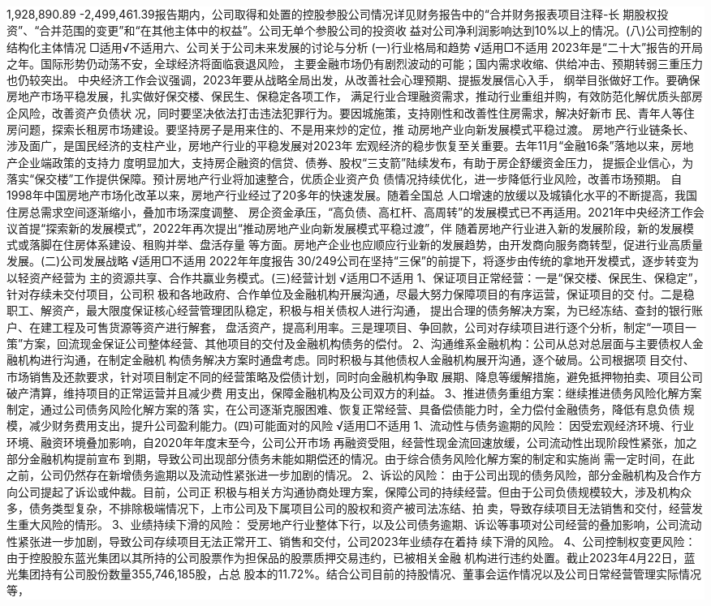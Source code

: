 1,928,890.89
-2,499,461.39报告期内，公司取得和处置的控股参股公司情况详见财务报告中的“合并财务报表项目注释-长
期股权投资”、“合并范围的变更”和“在其他主体中的权益”。公司无单个参股公司的投资收
益对公司净利润影响达到10%以上的情况。(八)公司控制的结构化主体情况
□适用√不适用六、公司关于公司未来发展的讨论与分析
(一)行业格局和趋势
√适用□不适用
2023年是“二十大”报告的开局之年。国际形势仍动荡不安，全球经济将面临衰退风险，
主要金融市场仍有剧烈波动的可能；国内需求收缩、供给冲击、预期转弱三重压力也仍较突出。
中央经济工作会议强调，2023年要从战略全局出发，从改善社会心理预期、提振发展信心入手，
纲举目张做好工作。要确保房地产市场平稳发展，扎实做好保交楼、保民生、保稳定各项工作，
满足行业合理融资需求，推动行业重组并购，有效防范化解优质头部房企风险，改善资产负债状
况，同时要坚决依法打击违法犯罪行为。要因城施策，支持刚性和改善性住房需求，解决好新市
民、青年人等住房问题，探索长租房市场建设。要坚持房子是用来住的、不是用来炒的定位，推
动房地产业向新发展模式平稳过渡。
房地产行业链条长、涉及面广，是国民经济的支柱产业，房地产行业的平稳发展对2023年
宏观经济的稳步恢复至关重要。去年11月“金融16条”落地以来，房地产企业端政策的支持力
度明显加大，支持房企融资的信贷、债券、股权“三支箭”陆续发布，有助于房企舒缓资金压力，
提振企业信心，为落实“保交楼”工作提供保障。预计房地产行业将加速整合，优质企业资产负
债情况持续优化，进一步降低行业风险，改善市场预期。
自1998年中国房地产市场化改革以来，房地产行业经过了20多年的快速发展。随着全国总
人口增速的放缓以及城镇化水平的不断提高，我国住房总需求空间逐渐缩小，叠加市场深度调整、
房企资金承压，“高负债、高杠杆、高周转”的发展模式已不再适用。2021年中央经济工作会
议首提“探索新的发展模式”，2022年再次提出“推动房地产业向新发展模式平稳过渡”，伴
随着房地产行业进入新的发展阶段，新的发展模式或落脚在住房体系建设、租购并举、盘活存量
等方面。房地产企业也应顺应行业新的发展趋势，由开发商向服务商转型，促进行业高质量发展。(二)公司发展战略
√适用□不适用
2022年年度报告
30/249公司在坚持“三保”的前提下，将逐步由传统的拿地开发模式，逐步转变为以轻资产经营为
主的资源共享、合作共赢业务模式。(三)经营计划
√适用□不适用
1、保证项目正常经营：一是“保交楼、保民生、保稳定”，针对存续未交付项目，公司积
极和各地政府、合作单位及金融机构开展沟通，尽最大努力保障项目的有序运营，保证项目的交
付。二是稳职工、解资产，最大限度保证核心经营管理团队稳定，积极与相关债权人进行沟通，
提出合理的债务解决方案，为已经冻结、查封的银行账户、在建工程及可售货源等资产进行解套，
盘活资产，提高利用率。三是理项目、争回款，公司对存续项目进行逐个分析，制定“一项目一
策”方案，回流现金保证公司整体经营、其他项目的交付及金融机构债务的偿付。
2、沟通维系金融机构：公司从总对总层面与主要债权人金融机构进行沟通，在制定金融机
构债务解决方案时通盘考虑。同时积极与其他债权人金融机构展开沟通，逐个破局。公司根据项
目交付、市场销售及还款要求，针对项目制定不同的经营策略及偿债计划，同时向金融机构争取
展期、降息等缓解措施，避免抵押物拍卖、项目公司破产清算，维持项目的正常运营并且减少费
用支出，保障金融机构及公司双方的利益。
3、推进债务重组方案：继续推进债务风险化解方案制定，通过公司债务风险化解方案的落
实，在公司逐渐克服困难、恢复正常经营、具备偿债能力时，全力偿付金融债务，降低有息负债
规模，减少财务费用支出，提升公司盈利能力。(四)可能面对的风险
√适用□不适用
1、流动性与债务逾期的风险：
因受宏观经济环境、行业环境、融资环境叠加影响，自2020年年度末至今，公司公开市场
再融资受阻，经营性现金流回速放缓，公司流动性出现阶段性紧张，加之部分金融机构提前宣布
到期，导致公司出现部分债务未能如期偿还的情况。由于综合债务风险化解方案的制定和实施尚
需一定时间，在此之前，公司仍然存在新增债务逾期以及流动性紧张进一步加剧的情况。
2、诉讼的风险：
由于公司出现的债务风险，部分金融机构及合作方向公司提起了诉讼或仲裁。目前，公司正
积极与相关方沟通协商处理方案，保障公司的持续经营。但由于公司负债规模较大，涉及机构众
多，债务类型复杂，不排除极端情况下，上市公司及下属项目公司的股权和资产被司法冻结、拍
卖，导致存续项目无法销售和交付，经营发生重大风险的情形。
3、业绩持续下滑的风险：
受房地产行业整体下行，以及公司债务逾期、诉讼等事项对公司经营的叠加影响，公司流动
性紧张进一步加剧，导致公司存续项目无法正常开工、销售和交付，公司2023年业绩存在着持
续下滑的风险。
4、公司控制权变更风险：
由于控股股东蓝光集团以其所持的公司股票作为担保品的股票质押交易违约，已被相关金融
机构进行违约处置。截止2023年4月22日，蓝光集团持有公司股份数量355,746,185股，占总
股本的11.72%。结合公司目前的持股情况、董事会运作情况以及公司日常经营管理实际情况等，